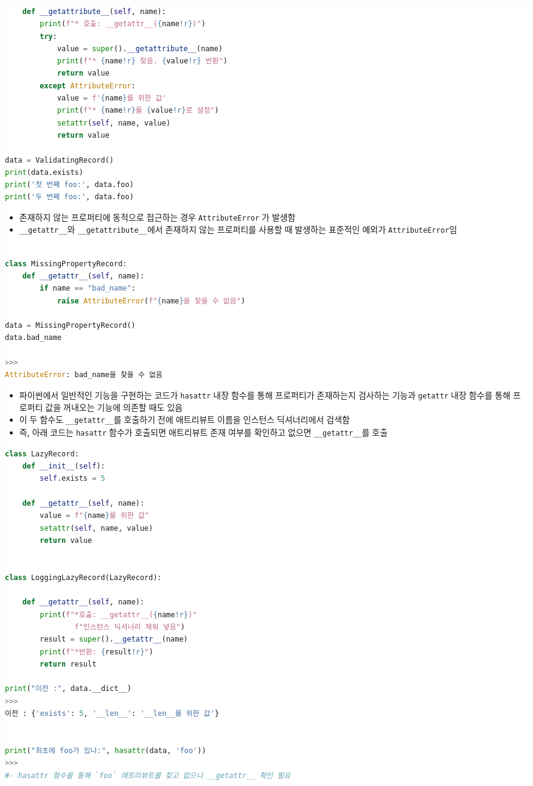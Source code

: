 ~~~python
    def __getattribute__(self, name):
        print(f"* 호출: __getattr__({name!r})")
        try:
            value = super().__getattribute__(name)
            print(f"* {name!r} 찾음. {value!r} 반환")
            return value
        except AttributeError:
            value = f'{name}를 위한 값'
            print(f"* {name!r}를 {value!r}로 설정")
            setattr(self, name, value)
            return value

data = ValidatingRecord()
print(data.exists)
print('첫 번째 foo:', data.foo)
print('두 번째 foo:', data.foo)
~~~
- 존재하지 않는 프로퍼티에 동적으로 접근하는 경우 `AttributeError` 가 발생함
- `__getattr__`와 `__getattribute__`에서 존재하지 않는 프로퍼티를 사용할 때 발생하는 표준적인 예외가 `AttributeError`임
~~~python

class MissingPropertyRecord:
    def __getattr__(self, name):
        if name == "bad_name":
            raise AttributeError(f"{name}을 찾을 수 없음")

data = MissingPropertyRecord()
data.bad_name

>>>
AttributeError: bad_name을 찾을 수 없음
~~~
- 파이썬에서 일반적인 기능을 구현하는 코드가 `hasattr` 내장 함수를 통해 프로퍼티가 존재하는지 검사하는 기능과 `getattr` 내장 함수를 통해 프로퍼티 값을 꺼내오는 기능에 의존할 때도 있음
- 이 두 함수도 `__getattr__`를 호출하기 전에 애트리뷰트 이름을 인스턴스 딕셔너리에서 검색함  
- 즉, 아래 코드는 `hasattr` 함수가 호출되면 애트리뷰트 존재 여부를 확인하고 없으면 `__getattr__`를 호출
~~~python
class LazyRecord:
    def __init__(self):
        self.exists = 5

    def __getattr__(self, name):
        value = f"{name}를 위한 값"
        setattr(self, name, value)
        return value


class LoggingLazyRecord(LazyRecord):

    def __getattr__(self, name):
        print(f"*호출: __getattr__({name!r})"
                f"인스턴스 딕셔너리 채워 넣음")
        result = super().__getattr__(name)
        print(f"*반환: {result!r}")
        return result

print("이전 :", data.__dict__)
>>>
이전 : {'exists': 5, '__len__': '__len__를 위한 값'}


print("최초에 foo가 있나:", hasattr(data, 'foo'))
>>>
#- hasattr 함수를 통해 `foo` 애트리뷰트를 찾고 없으니 __getattr__ 확인 필요
~~~